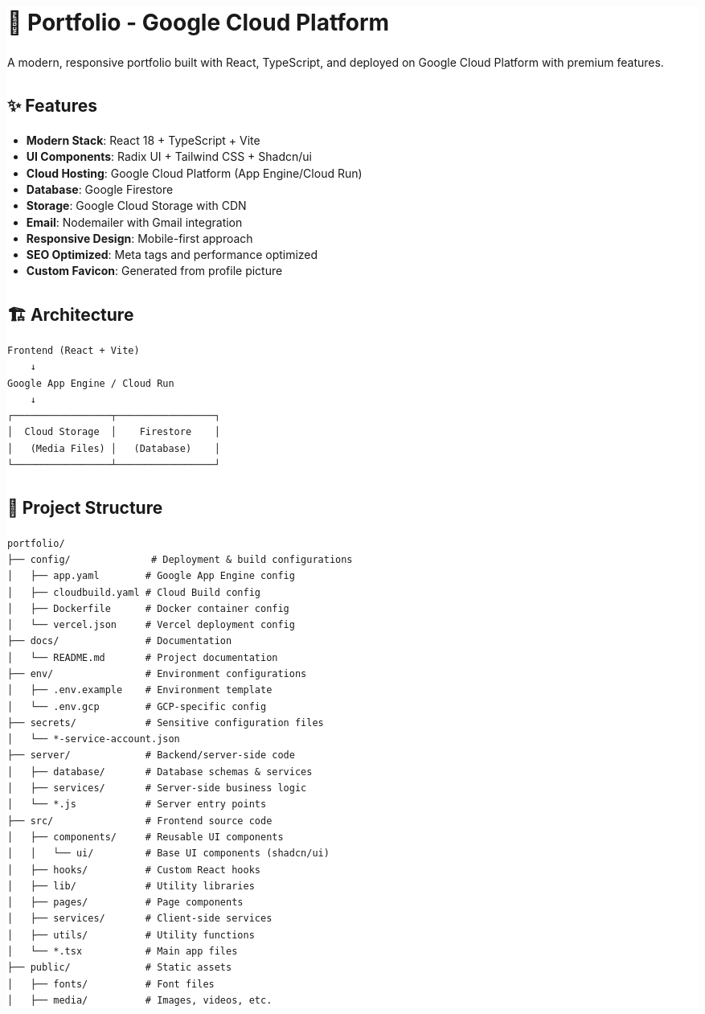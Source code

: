 # 🚀 Portfolio - Google Cloud Platform

A modern, responsive portfolio built with React, TypeScript, and deployed on Google Cloud Platform with premium features.

## ✨ Features

- **Modern Stack**: React 18 + TypeScript + Vite
- **UI Components**: Radix UI + Tailwind CSS + Shadcn/ui
- **Cloud Hosting**: Google Cloud Platform (App Engine/Cloud Run)
- **Database**: Google Firestore
- **Storage**: Google Cloud Storage with CDN
- **Email**: Nodemailer with Gmail integration
- **Responsive Design**: Mobile-first approach
- **SEO Optimized**: Meta tags and performance optimized
- **Custom Favicon**: Generated from profile picture

## 🏗️ Architecture

```
Frontend (React + Vite)
    ↓
Google App Engine / Cloud Run
    ↓
┌─────────────────┬─────────────────┐
│  Cloud Storage  │    Firestore    │
│   (Media Files) │   (Database)    │
└─────────────────┴─────────────────┘
```

## 📁 Project Structure

```
portfolio/
├── config/              # Deployment & build configurations
│   ├── app.yaml        # Google App Engine config
│   ├── cloudbuild.yaml # Cloud Build config
│   ├── Dockerfile      # Docker container config
│   └── vercel.json     # Vercel deployment config
├── docs/               # Documentation
│   └── README.md       # Project documentation
├── env/                # Environment configurations
│   ├── .env.example    # Environment template
│   └── .env.gcp        # GCP-specific config
├── secrets/            # Sensitive configuration files
│   └── *-service-account.json
├── server/             # Backend/server-side code
│   ├── database/       # Database schemas & services
│   ├── services/       # Server-side business logic
│   └── *.js            # Server entry points
├── src/                # Frontend source code
│   ├── components/     # Reusable UI components
│   │   └── ui/         # Base UI components (shadcn/ui)
│   ├── hooks/          # Custom React hooks
│   ├── lib/            # Utility libraries
│   ├── pages/          # Page components
│   ├── services/       # Client-side services
│   ├── utils/          # Utility functions
│   └── *.tsx           # Main app files
├── public/             # Static assets
│   ├── fonts/          # Font files
│   ├── media/          # Images, videos, etc.
```